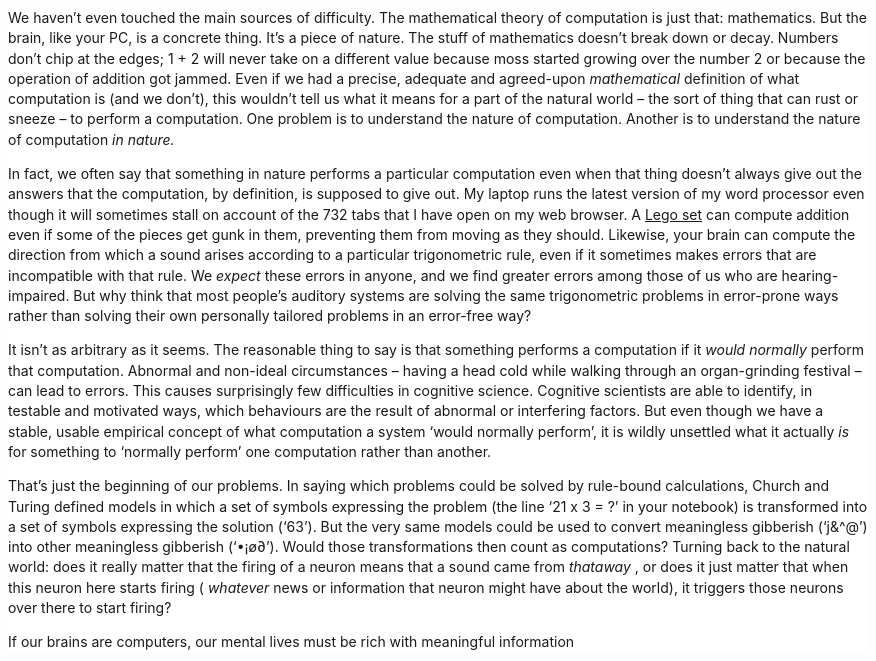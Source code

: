 We haven’t even touched the main sources of difficulty. The mathematical
theory of computation is just that: mathematics. But the brain, like your PC,
is a concrete thing. It’s a piece of nature. The stuff of mathematics doesn’t
break down or decay. Numbers don’t chip at the edges; 1 + 2 will never take on
a different value because moss started growing over the number 2 or because
the operation of addition got jammed. Even if we had a precise, adequate and
agreed-upon _mathematical_ definition of what computation is (and we don’t),
this wouldn’t tell us what it means for a part of the natural world – the sort
of thing that can rust or sneeze – to perform a computation. One problem is to
understand the nature of computation. Another is to understand the nature of
computation _in nature._

In fact, we often say that something in nature performs a particular
computation even when that thing doesn’t always give out the answers that the
computation, by definition, is supposed to give out. My laptop runs the latest
version of my word processor even though it will sometimes stall on account of
the 732 tabs that I have open on my web browser. A [Lego
set](https://www.youtube.com/watch?v=FTSAiF9AHN4) can compute addition even if
some of the pieces get gunk in them, preventing them from moving as they
should. Likewise, your brain can compute the direction from which a sound
arises according to a particular trigonometric rule, even if it sometimes
makes errors that are incompatible with that rule. We _expect_ these errors in
anyone, and we find greater errors among those of us who are hearing-impaired.
But why think that most people’s auditory systems are solving the same
trigonometric problems in error-prone ways rather than solving their own
personally tailored problems in an error-free way?

It isn’t as arbitrary as it seems. The reasonable thing to say is that
something performs a computation if it _would_ _normally_ perform that
computation. Abnormal and non-ideal circumstances – having a head cold while
walking through an organ-grinding festival – can lead to errors. This causes
surprisingly few difficulties in cognitive science. Cognitive scientists are
able to identify, in testable and motivated ways, which behaviours are the
result of abnormal or interfering factors. But even though we have a stable,
usable empirical concept of what computation a system ‘would normally
perform’, it is wildly unsettled what it actually _is_ for something to
‘normally perform’ one computation rather than another.

That’s just the beginning of our problems. In saying which problems could be
solved by rule-bound calculations, Church and Turing defined models in which a
set of symbols expressing the problem (the line ‘21 x 3 = ?’ in your notebook)
is transformed into a set of symbols expressing the solution (‘63’). But the
very same models could be used to convert meaningless gibberish (‘j&^@’) into
other meaningless gibberish (‘•¡ø∂’). Would those transformations then count
as computations? Turning back to the natural world: does it really matter that
the firing of a neuron means that a sound came from _thataway_ , or does it
just matter that when this neuron here starts firing ( _whatever_ news or
information that neuron might have about the world), it triggers those neurons
over there to start firing?

If our brains are computers, our mental lives must be rich with meaningful
information

